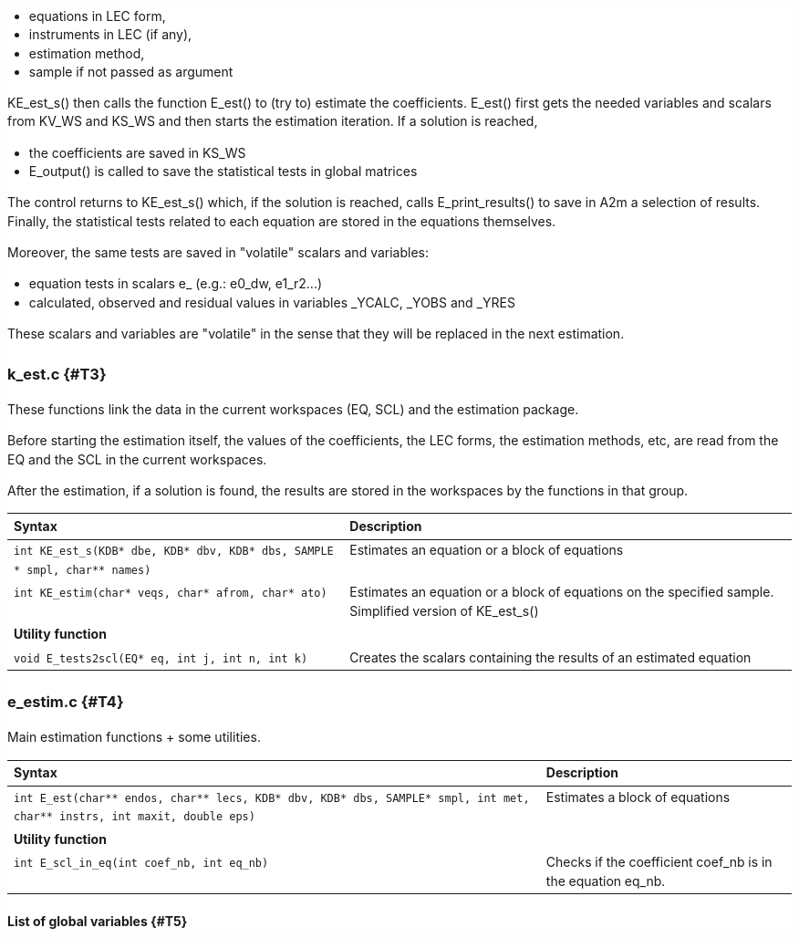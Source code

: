 - equations in LEC form,
- instruments in LEC (if any),
- estimation method,
- sample if not passed as argument

KE\_est\_s() then calls the function E\_est() to (try to) estimate the coefficients. E\_est() first gets the needed variables and scalars from KV\_WS and KS\_WS and then starts the estimation iteration. If a solution is reached,

- the coefficients are saved in KS\_WS
- E\_output() is called to save the statistical tests in global matrices

The control returns to KE\_est\_s() which, if the solution is reached, calls E\_print\_results() to save in A2m a selection of results. Finally, the statistical tests related to each equation are stored in the equations themselves.

Moreover, the same tests are saved in "volatile" scalars and variables:

- equation tests in scalars e<eqnb>\_<testname> (e.g.: e0\_dw, e1\_r2...)
- calculated, observed and residual values in variables \_YCALC, \_YOBS and \_YRES

These scalars and variables are "volatile" in the sense that they will be replaced in the next estimation.

### k\_est.c {#T3}

These functions link the data in the current workspaces (EQ, SCL) and the estimation package.

Before starting the estimation itself, the values of the coefficients, the LEC forms, the estimation methods, etc, are read from the EQ and the SCL in the current workspaces.

After the estimation, if a solution is found, the results are stored in the workspaces by the functions in that group.

|Syntax|Description|
|:---|:---|
|`int KE_est_s(KDB* dbe, KDB* dbv, KDB* dbs, SAMPLE* smpl, char** names)`|Estimates an equation or a block of equations|
|`int KE_estim(char* veqs, char* afrom, char* ato)`|Estimates an equation or a block of equations on the specified sample. Simplified version of KE\_est\_s()|
|**Utility function**||
|`void E_tests2scl(EQ* eq, int j, int n, int k)`|Creates the scalars containing the results of an estimated equation|

### e\_estim.c {#T4}

Main estimation functions \+ some utilities.

|Syntax|Description|
|:---|:---|
|`int E_est(char** endos, char** lecs, KDB* dbv, KDB* dbs, SAMPLE* smpl, int met, char** instrs, int maxit, double eps)`|Estimates a block of equations|
|**Utility function**||
|`int E_scl_in_eq(int coef_nb, int eq_nb)`|Checks if the coefficient coef\_nb is in the equation eq\_nb.|

#### List of global variables {#T5}

